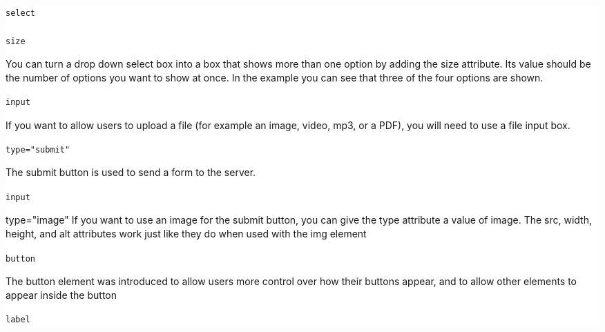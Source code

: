 

	select

	size


You can turn a drop down select
box into a box that shows more
than one option by adding the
size attribute. Its value should
be the number of options you
want to show at once. In the
example you can see that three
of the four options are shown.



	input

If you want to allow users to
upload a file (for example an
image, video, mp3, or a PDF),
you will need to use a file input
box.


	type="submit"


The submit button is used to
send a form to the server.



	input


type="image"
If you want to use an image for
the submit button, you can give
the type attribute a value of
image. The src, width, height,
and alt attributes work just
like they do when used with the
img element 


	button


The button element was
introduced to allow users more
control over how their buttons
appear, and to allow other
elements to appear inside the
button



	label

